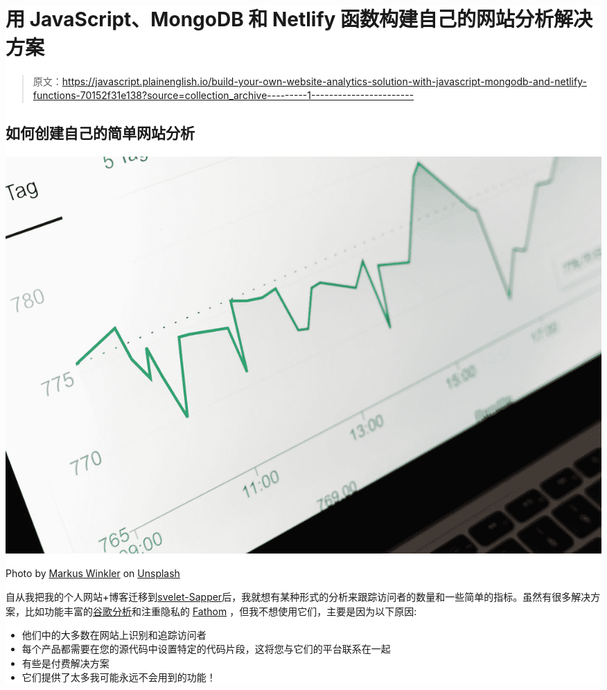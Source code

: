 # 用 JavaScript、MongoDB 和 Netlify 函数构建自己的网站分析解决方案

> 原文：<https://javascript.plainenglish.io/build-your-own-website-analytics-solution-with-javascript-mongodb-and-netlify-functions-70152f31e138?source=collection_archive---------1----------------------->

## 如何创建自己的简单网站分析

![](img/9a323ce774c4e9c4d0c99d43998d0e46.png)

Photo by [Markus Winkler](https://unsplash.com/@markuswinkler?utm_source=medium&utm_medium=referral) on [Unsplash](https://unsplash.com?utm_source=medium&utm_medium=referral)

自从我把我的个人网站+博客迁移到[svelet-Sapper](https://sapper.svelte.dev/)后，我就想有某种形式的分析来跟踪访问者的数量和一些简单的指标。虽然有很多解决方案，比如功能丰富的[谷歌分析](https://analytics.google.com/)和注重隐私的 [Fathom](https://usefathom.com/) ，但我不想使用它们，主要是因为以下原因:

*   他们中的大多数在网站上识别和追踪访问者
*   每个产品都需要在您的源代码中设置特定的代码片段，这将您与它们的平台联系在一起
*   有些是付费解决方案
*   它们提供了太多我可能永远不会用到的功能！
